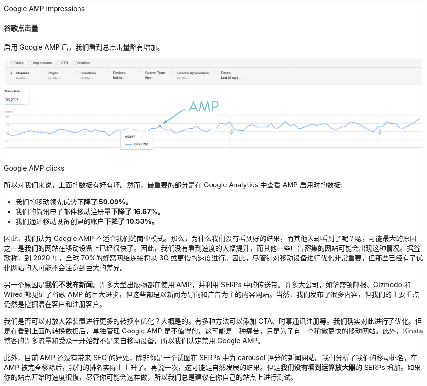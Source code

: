 Google AMP impressions



#### 谷歌点击量

启用 Google AMP 后，我们看到总点击量略有增加。

![Google AMP clicks](img/fb9948e21468c5dd7e1ff5f7578273fe.png)

Google AMP clicks



所以对我们来说，上面的数据有好有坏。然而，最重要的部分是在 Google Analytics 中查看 AMP 启用时的[数据:](https://kinsta.com/blog/how-to-use-google-analytics/#how-to-use-google-analytics-reports)

*   我们的移动领先优势**下降了 59.09%。**
*   我们的简讯电子邮件移动注册量**下降了 16.67%。**
*   我们通过移动设备创建的账户**下降了 10.53%。**

因此，我们认为 Google AMP 不适合我们的商业模式。那么，为什么我们没有看到好的结果，而其他人却看到了呢？嗯，可能最大的原因之一是我们的网站在移动设备上已经很快了。因此，我们没有看到速度的大幅提升，而其他一些广告密集的网站可能会出现这种情况。据[谷歌](https://www.thinkwithgoogle.com/data-gallery/detail/cellular-network-connections-slow-speeds/?_ga=2.112469261.844716967.1504916348-137139932.1504916348)称，到 2020 年，全球 70%的蜂窝网络连接将以 3G 或更慢的速度进行。因此，尽管针对移动设备进行优化非常重要，但那些已经有了优化网站的人可能不会注意到巨大的差异。

另一个原因是**我们不发布新闻**。许多大型出版物都在使用 AMP，并利用 SERPs 中的传送带。许多大公司，如华盛顿邮报、Gizmodo 和 Wired 都见证了谷歌 AMP 的巨大进步，但这些都是以新闻为导向和广告为主的内容网站。当然，我们发布了很多内容，但我们的主要重点仍然是挖掘潜在客户和注册客户。

我们是否可以对放大器装置进行更多的转换率优化？大概是的。有多种方法可以添加 CTA、时事通讯注册等。我们确实对此进行了优化。但是在看到上面的转换数据后，单独管理 Google AMP 是不值得的，这可能是一种痛苦，只是为了有一个稍微更快的移动网站。此外，Kinsta 博客的许多流量和受众一开始就不是来自移动设备，所以我们决定禁用 Google AMP。

此外，目前 AMP 还没有带来 SEO 的好处，除非你是一个试图在 SERPs 中为 carousel 评分的新闻网站。我们分析了我们的移动排名，在 AMP 被完全移除后，我们的排名实际上上升了。再说一次，这可能是自然发展的结果。但是**我们没有看到运算放大器**的 SERPs 增加。如果你的站点开始时速度很慢，尽管你可能会这样做，所以我们总是建议在你自己的站点上进行测试。
